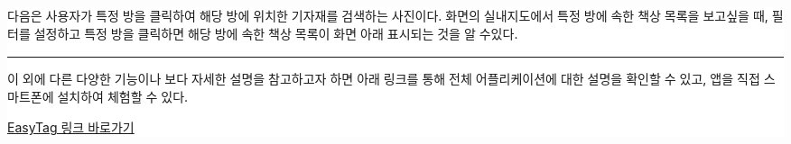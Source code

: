 다음은 사용자가 특정 방을 클릭하여 해당 방에 위치한 기자재를 검색하는 사진이다. 화면의 실내지도에서 특정 방에 속한 책상 목록을 보고싶을 때, 필터를 설정하고 특정 방을 클릭하면 해당 방에 속한 책상 목록이 화면 아래 표시되는 것을 알 수있다.



------

이 외에 다른 다양한 기능이나 보다 자세한 설명을 참고하고자 하면 아래 링크를 통해 전체 어플리케이션에 대한 설명을 확인할 수 있고, 앱을 직접 스마트폰에 설치하여 체험할 수 있다.

[EasyTag 링크 바로가기](https://uos-urbanscience.org/archives/uos_portfolio/easy-tag-%ea%b3%b5%ea%b0%84%eb%8d%b0%ec%9d%b4%ed%84%b0%eb%b2%a0%ec%9d%b4%ec%8a%a4%ec%99%80-qr%ec%bd%94%eb%93%9c%eb%a5%bc-%ed%99%9c%ec%9a%a9%ed%95%9c-%ea%b8%b0%ec%9e%90%ec%9e%ac-%ea%b4%80%eb%a6%ac)